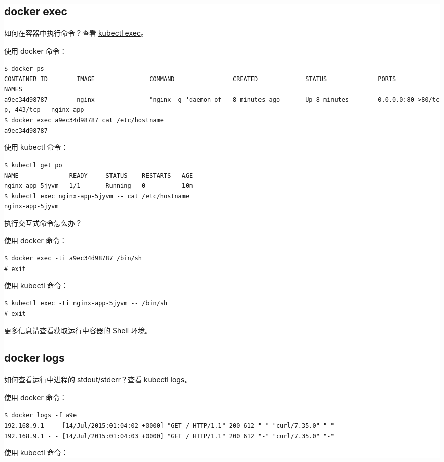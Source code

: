 ## docker exec

如何在容器中执行命令？查看 [kubectl exec](/docs/reference/generated/kubectl/kubectl-commands/#exec)。

使用 docker 命令：

```shell
$ docker ps
CONTAINER ID        IMAGE               COMMAND                CREATED             STATUS              PORTS                         NAMES
a9ec34d98787        nginx               "nginx -g 'daemon of   8 minutes ago       Up 8 minutes        0.0.0.0:80->80/tcp, 443/tcp   nginx-app
$ docker exec a9ec34d98787 cat /etc/hostname
a9ec34d98787
```

使用 kubectl 命令：

```shell
$ kubectl get po
NAME              READY     STATUS    RESTARTS   AGE
nginx-app-5jyvm   1/1       Running   0          10m
$ kubectl exec nginx-app-5jyvm -- cat /etc/hostname
nginx-app-5jyvm
```

执行交互式命令怎么办？

使用 docker 命令：

```shell
$ docker exec -ti a9ec34d98787 /bin/sh
# exit
```

使用 kubectl 命令：

```shell
$ kubectl exec -ti nginx-app-5jyvm -- /bin/sh      
# exit
```

更多信息请查看[获取运行中容器的 Shell 环境](/docs/tasks/kubectl/get-shell-running-container/)。

## docker logs

如何查看运行中进程的 stdout/stderr？查看 [kubectl logs](/docs/reference/generated/kubectl/kubectl-commands/#logs)。

使用 docker 命令：

```shell
$ docker logs -f a9e
192.168.9.1 - - [14/Jul/2015:01:04:02 +0000] "GET / HTTP/1.1" 200 612 "-" "curl/7.35.0" "-"
192.168.9.1 - - [14/Jul/2015:01:04:03 +0000] "GET / HTTP/1.1" 200 612 "-" "curl/7.35.0" "-"
```

使用 kubectl 命令：
